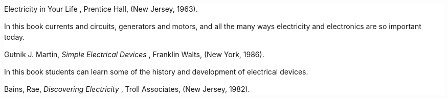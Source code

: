 Electricity in Your Life
</i>
, Prentice Hall, (New Jersey, 1963).
</p>
<p>
In this book currents and circuits, generators and motors, and all the many ways electricity and electronics are so important today.
</p>
<p>
Gutnik J. Martin,
<i>
Simple Electrical Devices
</i>
, Franklin Walts, (New York, 1986).
</p>
<p>
In this book students can learn some of the history and development of electrical devices.
</p>
<p>
Bains, Rae,
<i>
Discovering Electricity
</i>
, Troll Associates, (New Jersey, 1982).
</p>
</body>